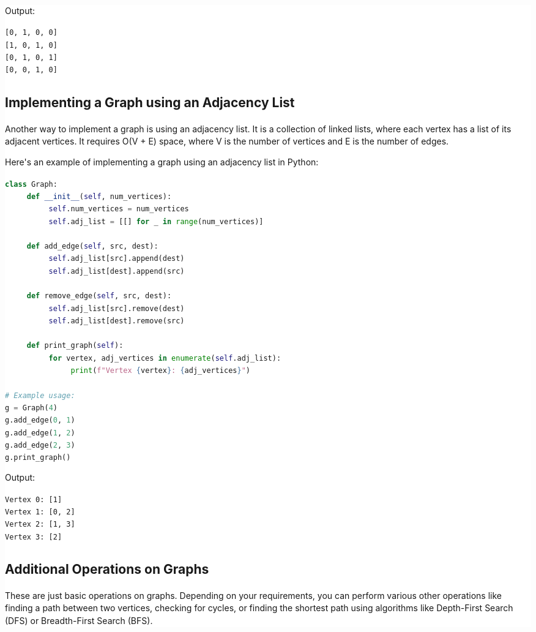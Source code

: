 Output:
```plaintext
[0, 1, 0, 0]
[1, 0, 1, 0]
[0, 1, 0, 1]
[0, 0, 1, 0]
```

## Implementing a Graph using an Adjacency List

Another way to implement a graph is using an adjacency list. It is a collection of linked lists, where each vertex has a list of its adjacent vertices. It requires O(V + E) space, where V is the number of vertices and E is the number of edges.

Here's an example of implementing a graph using an adjacency list in Python:

```python
class Graph:
     def __init__(self, num_vertices):
          self.num_vertices = num_vertices
          self.adj_list = [[] for _ in range(num_vertices)]

     def add_edge(self, src, dest):
          self.adj_list[src].append(dest)
          self.adj_list[dest].append(src)

     def remove_edge(self, src, dest):
          self.adj_list[src].remove(dest)
          self.adj_list[dest].remove(src)

     def print_graph(self):
          for vertex, adj_vertices in enumerate(self.adj_list):
               print(f"Vertex {vertex}: {adj_vertices}")

# Example usage:
g = Graph(4)
g.add_edge(0, 1)
g.add_edge(1, 2)
g.add_edge(2, 3)
g.print_graph()
```

Output:
```plaintext
Vertex 0: [1]
Vertex 1: [0, 2]
Vertex 2: [1, 3]
Vertex 3: [2]
```

## Additional Operations on Graphs

These are just basic operations on graphs. Depending on your requirements, you can perform various other operations like finding a path between two vertices, checking for cycles, or finding the shortest path using algorithms like Depth-First Search (DFS) or Breadth-First Search (BFS).
